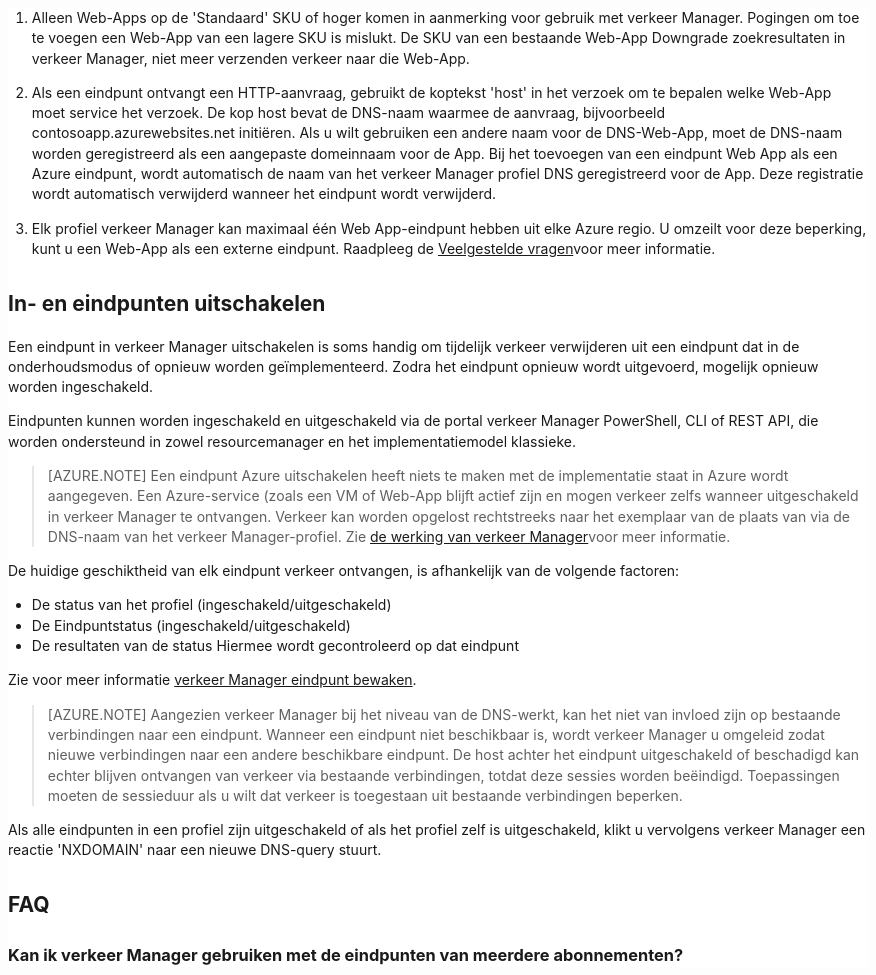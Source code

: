 1. Alleen Web-Apps op de 'Standaard' SKU of hoger komen in aanmerking voor gebruik met verkeer Manager. Pogingen om toe te voegen een Web-App van een lagere SKU is mislukt. De SKU van een bestaande Web-App Downgrade zoekresultaten in verkeer Manager, niet meer verzenden verkeer naar die Web-App.

2. Als een eindpunt ontvangt een HTTP-aanvraag, gebruikt de koptekst 'host' in het verzoek om te bepalen welke Web-App moet service het verzoek. De kop host bevat de DNS-naam waarmee de aanvraag, bijvoorbeeld contosoapp.azurewebsites.net initiëren. Als u wilt gebruiken een andere naam voor de DNS-Web-App, moet de DNS-naam worden geregistreerd als een aangepaste domeinnaam voor de App. Bij het toevoegen van een eindpunt Web App als een Azure eindpunt, wordt automatisch de naam van het verkeer Manager profiel DNS geregistreerd voor de App. Deze registratie wordt automatisch verwijderd wanneer het eindpunt wordt verwijderd.

3. Elk profiel verkeer Manager kan maximaal één Web App-eindpunt hebben uit elke Azure regio. U omzeilt voor deze beperking, kunt u een Web-App als een externe eindpunt. Raadpleeg de [Veelgestelde vragen](#faq)voor meer informatie.

## <a name="enabling-and-disabling-endpoints"></a>In- en eindpunten uitschakelen

Een eindpunt in verkeer Manager uitschakelen is soms handig om tijdelijk verkeer verwijderen uit een eindpunt dat in de onderhoudsmodus of opnieuw worden geïmplementeerd. Zodra het eindpunt opnieuw wordt uitgevoerd, mogelijk opnieuw worden ingeschakeld.

Eindpunten kunnen worden ingeschakeld en uitgeschakeld via de portal verkeer Manager PowerShell, CLI of REST API, die worden ondersteund in zowel resourcemanager en het implementatiemodel klassieke.

>[AZURE.NOTE] Een eindpunt Azure uitschakelen heeft niets te maken met de implementatie staat in Azure wordt aangegeven. Een Azure-service (zoals een VM of Web-App blijft actief zijn en mogen verkeer zelfs wanneer uitgeschakeld in verkeer Manager te ontvangen. Verkeer kan worden opgelost rechtstreeks naar het exemplaar van de plaats van via de DNS-naam van het verkeer Manager-profiel. Zie [de werking van verkeer Manager](traffic-manager-how-traffic-manager-works.md)voor meer informatie.

De huidige geschiktheid van elk eindpunt verkeer ontvangen, is afhankelijk van de volgende factoren:

- De status van het profiel (ingeschakeld/uitgeschakeld)
- De Eindpuntstatus (ingeschakeld/uitgeschakeld)
- De resultaten van de status Hiermee wordt gecontroleerd op dat eindpunt

Zie voor meer informatie [verkeer Manager eindpunt bewaken](traffic-manager-monitoring.md#endpoint-and-profile-status).

>[AZURE.NOTE] Aangezien verkeer Manager bij het niveau van de DNS-werkt, kan het niet van invloed zijn op bestaande verbindingen naar een eindpunt. Wanneer een eindpunt niet beschikbaar is, wordt verkeer Manager u omgeleid zodat nieuwe verbindingen naar een andere beschikbare eindpunt. De host achter het eindpunt uitgeschakeld of beschadigd kan echter blijven ontvangen van verkeer via bestaande verbindingen, totdat deze sessies worden beëindigd. Toepassingen moeten de sessieduur als u wilt dat verkeer is toegestaan uit bestaande verbindingen beperken.

Als alle eindpunten in een profiel zijn uitgeschakeld of als het profiel zelf is uitgeschakeld, klikt u vervolgens verkeer Manager een reactie 'NXDOMAIN' naar een nieuwe DNS-query stuurt.

## <a name="faq"></a>FAQ

### <a name="can-i-use-traffic-manager-with-endpoints-from-multiple-subscriptions"></a>Kan ik verkeer Manager gebruiken met de eindpunten van meerdere abonnementen?
